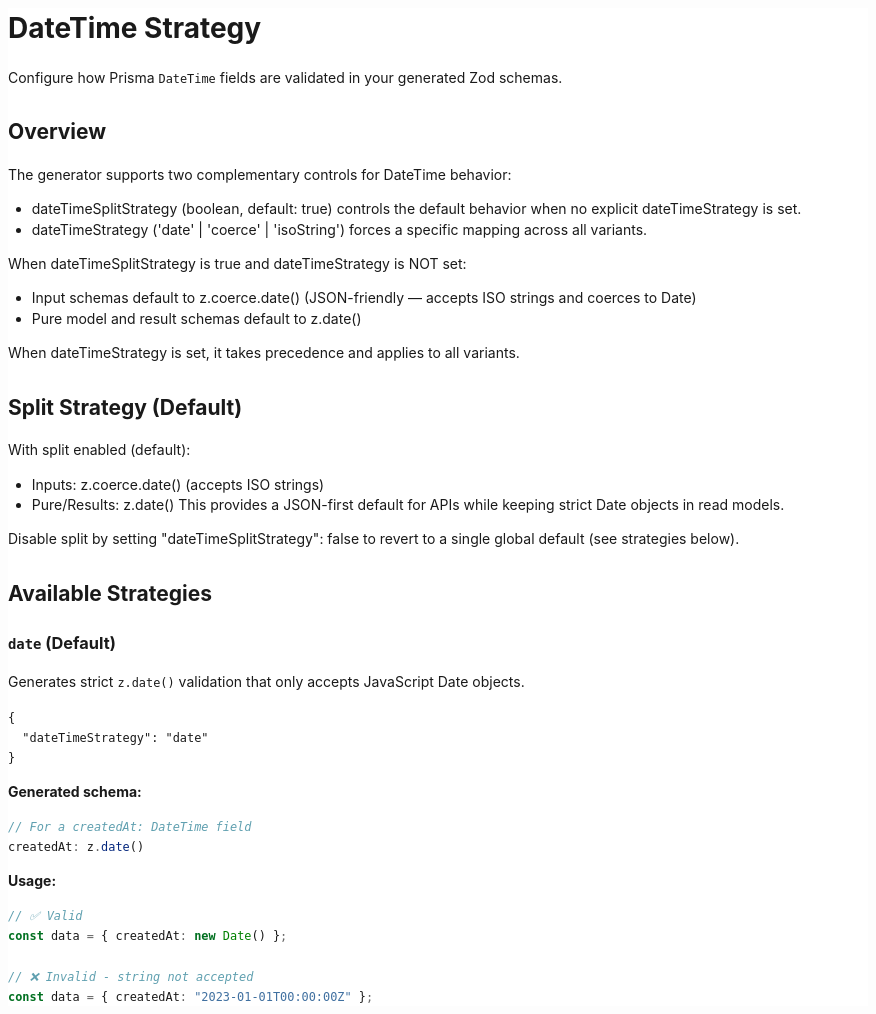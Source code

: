 # DateTime Strategy

Configure how Prisma `DateTime` fields are validated in your generated Zod schemas.

## Overview

The generator supports two complementary controls for DateTime behavior:
- dateTimeSplitStrategy (boolean, default: true) controls the default behavior when no explicit dateTimeStrategy is set.
- dateTimeStrategy ('date' | 'coerce' | 'isoString') forces a specific mapping across all variants.

When dateTimeSplitStrategy is true and dateTimeStrategy is NOT set:
- Input schemas default to z.coerce.date() (JSON-friendly — accepts ISO strings and coerces to Date)
- Pure model and result schemas default to z.date()

When dateTimeStrategy is set, it takes precedence and applies to all variants.

## Split Strategy (Default)

With split enabled (default):
- Inputs: z.coerce.date() (accepts ISO strings)
- Pure/Results: z.date()
This provides a JSON-first default for APIs while keeping strict Date objects in read models.

Disable split by setting "dateTimeSplitStrategy": false to revert to a single global default (see strategies below).

## Available Strategies

### `date` (Default)

Generates strict `z.date()` validation that only accepts JavaScript Date objects.

```jsonc
{
  "dateTimeStrategy": "date"
}
```

**Generated schema:**
```typescript
// For a createdAt: DateTime field
createdAt: z.date()
```

**Usage:**
```typescript
// ✅ Valid
const data = { createdAt: new Date() };

// ❌ Invalid - string not accepted
const data = { createdAt: "2023-01-01T00:00:00Z" };
```

